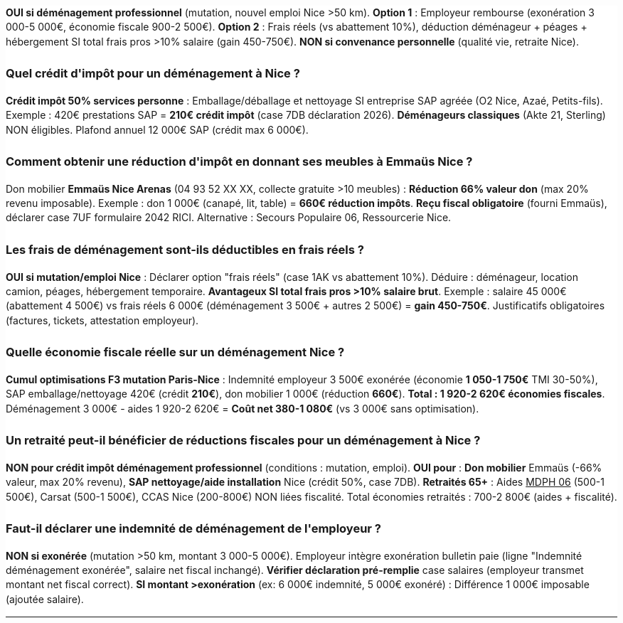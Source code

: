 **OUI si déménagement professionnel** (mutation, nouvel emploi Nice >50 km). **Option 1** : Employeur rembourse (exonération 3 000-5 000€, économie fiscale 900-2 500€). **Option 2** : Frais réels (vs abattement 10%), déduction déménageur + péages + hébergement SI total frais pros >10% salaire (gain 450-750€). **NON si convenance personnelle** (qualité vie, retraite Nice).

### Quel crédit d'impôt pour un déménagement à Nice ?

**Crédit impôt 50% services personne** : Emballage/déballage et nettoyage SI entreprise SAP agréée (O2 Nice, Azaé, Petits-fils). Exemple : 420€ prestations SAP = **210€ crédit impôt** (case 7DB déclaration 2026). **Déménageurs classiques** (Akte 21, Sterling) NON éligibles. Plafond annuel 12 000€ SAP (crédit max 6 000€).

### Comment obtenir une réduction d'impôt en donnant ses meubles à Emmaüs Nice ?

Don mobilier **Emmaüs Nice Arenas** (04 93 52 XX XX, collecte gratuite >10 meubles) : **Réduction 66% valeur don** (max 20% revenu imposable). Exemple : don 1 000€ (canapé, lit, table) = **660€ réduction impôts**. **Reçu fiscal obligatoire** (fourni Emmaüs), déclarer case 7UF formulaire 2042 RICI. Alternative : Secours Populaire 06, Ressourcerie Nice.

### Les frais de déménagement sont-ils déductibles en frais réels ?

**OUI si mutation/emploi Nice** : Déclarer option "frais réels" (case 1AK vs abattement 10%). Déduire : déménageur, location camion, péages, hébergement temporaire. **Avantageux SI total frais pros >10% salaire brut**. Exemple : salaire 45 000€ (abattement 4 500€) vs frais réels 6 000€ (déménagement 3 500€ + autres 2 500€) = **gain 450-750€**. Justificatifs obligatoires (factures, tickets, attestation employeur).

### Quelle économie fiscale réelle sur un déménagement Nice ?

**Cumul optimisations F3 mutation Paris-Nice** : Indemnité employeur 3 500€ exonérée (économie **1 050-1 750€** TMI 30-50%), SAP emballage/nettoyage 420€ (crédit **210€**), don mobilier 1 000€ (réduction **660€**). **Total : 1 920-2 620€ économies fiscales**. Déménagement 3 000€ - aides 1 920-2 620€ = **Coût net 380-1 080€** (vs 3 000€ sans optimisation).

### Un retraité peut-il bénéficier de réductions fiscales pour un déménagement à Nice ?

**NON pour crédit impôt déménagement professionnel** (conditions : mutation, emploi). **OUI pour** : **Don mobilier** Emmaüs (-66% valeur, max 20% revenu), **SAP nettoyage/aide installation** Nice (crédit 50%, case 7DB). **Retraités 65+** : Aides [MDPH 06](/demenagement) (500-1 500€), Carsat (500-1 500€), CCAS Nice (200-800€) NON liées fiscalité. Total économies retraités : 700-2 800€ (aides + fiscalité).

### Faut-il déclarer une indemnité de déménagement de l'employeur ?

**NON si exonérée** (mutation >50 km, montant 3 000-5 000€). Employeur intègre exonération bulletin paie (ligne "Indemnité déménagement exonérée", salaire net fiscal inchangé). **Vérifier déclaration pré-remplie** case salaires (employeur transmet montant net fiscal correct). **SI montant >exonération** (ex: 6 000€ indemnité, 5 000€ exonéré) : Différence 1 000€ imposable (ajoutée salaire).

---